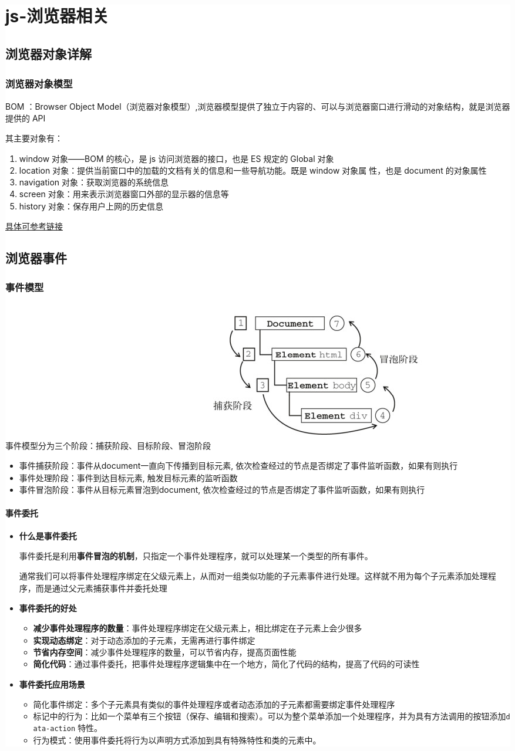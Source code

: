 # js-浏览器相关
## 浏览器对象详解
### 浏览器对象模型
  BOM ：Browser Object Model（浏览器对象模型）,浏览器模型提供了独立于内容的、可以与浏览器窗口进行滑动的对象结构，就是浏览器提供的 API

  其主要对象有：

  1. window 对象——BOM 的核心，是 js 访问浏览器的接口，也是 ES 规定的 Global 对象
  2. location 对象：提供当前窗口中的加载的文档有关的信息和一些导航功能。既是 window 对象属 性，也是 document 的对象属性
  3. navigation 对象：获取浏览器的系统信息
  4. screen 对象：用来表示浏览器窗口外部的显示器的信息等
  5. history 对象：保存用户上网的历史信息
  
  [具体可参考链接](https://segmentfault.com/a/1190000014212576)

## 浏览器事件
### 事件模型
  事件模型分为三个阶段：捕获阶段、目标阶段、冒泡阶段
  ![Alt text](event.png)
  * 事件捕获阶段：事件从document一直向下传播到目标元素, 依次检查经过的节点是否绑定了事件监听函数，如果有则执行
  * 事件处理阶段：事件到达目标元素, 触发目标元素的监听函数
  * 事件冒泡阶段：事件从目标元素冒泡到document, 依次检查经过的节点是否绑定了事件监听函数，如果有则执行
#### 事件委托
  - **什么是事件委托**

    事件委托是利用**事件冒泡的机制**，只指定一个事件处理程序，就可以处理某一个类型的所有事件。

    通常我们可以将事件处理程序绑定在父级元素上，从而对一组类似功能的子元素事件进行处理。这样就不用为每个子元素添加处理程序，而是通过父元素捕获事件并委托处理
  
  - **事件委托的好处**
    * **减少事件处理程序的数量**：事件处理程序绑定在父级元素上，相比绑定在子元素上会少很多
    * **实现动态绑定**：对于动态添加的子元素，无需再进行事件绑定
    * **节省内存空间**：减少事件处理程序的数量，可以节省内存，提高页面性能
    * **简化代码**：通过事件委托，把事件处理程序逻辑集中在一个地方，简化了代码的结构，提高了代码的可读性
  
  - **事件委托应用场景**
    * 简化事件绑定：多个子元素具有类似的事件处理程序或者动态添加的子元素都需要绑定事件处理程序
    * 标记中的行为：比如一个菜单有三个按钮（保存、编辑和搜索）。可以为整个菜单添加一个处理程序，并为具有方法调用的按钮添加```data-action``` 特性。
    * 行为模式：使用事件委托将行为以声明方式添加到具有特殊特性和类的元素中。
